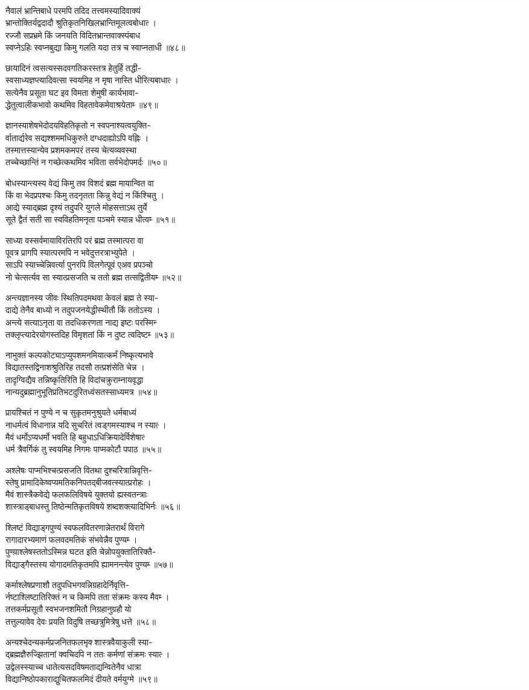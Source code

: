 नैवालं भ्रान्तिबाधे परमपि तदिद तत्त्वमस्यादिवाक्यं  
भ्रान्तोक्तिर्यद्वदादौ श्रुतिकृतनिखिलभ्रान्तिमूलत्वबोधात्‍ ।  
रज्जौ सप्रभ्रमे किं जनयति विदितभ्रान्तवाक्स्पंबाध  
स्वप्नेऽहिः स्वप्नबुद्या किमु गलति यदा तत्र च स्वाप्नताधी ॥४८॥  

छायादिनं त्वसत्यस्सदवगतिकरस्तत्र हेतुर्हि तद्धी-  
स्वसाध्यज्ञप्त्यादिवत्सा स्वयमिह न मृषा नास्ति धीरित्यबाधात्‍ ।  
सत्येनैव प्रसूता घट इव विमता शेमुषी कार्यभावा-  
द्धेतुत्वालीकभावो कथमिव विहतावेकमेवाश्रयेताम्‍ ॥४९॥  

ज्ञानस्याशेषभेदोदयविहतिकृतो न स्वपनाश्यत्वयुक्ति-  
र्वातार्द्यरेव सद्यश्शममधिकुरुते दग्धदाह्योऽपि वह्निः ।  
तस्मात्तस्यान्येव प्रशमकमपरं तस्य चेत्यव्यवस्था  
तच्चेच्छान्तिं न गच्छेत्कथमिव भविता सर्वभेदोपमर्दः ॥५०॥  

बोधस्यान्त्यस्य वेद्यं किमु तव विशदं ब्रह्म मायान्वित वा  
किं वा भेदप्रपश्चः किमु तदनृतता किन्नु वेद्यं न किंश्चितु ।  
आद्ये स्याद्‍ब्रह्म दृश्यं तदुपरि युगले मोहसत्ताऽथ तुर्ये  
सूते द्वैतं सती सा स्वविहतिमनृता पञ्चमे स्यान्न धीत्वम्‍ ॥५१॥  

साध्या वस्सर्वमायाविरतिरपि परं ब्रह्म तस्मात्परा वा  
पूवत्र प्रागपि स्यात्परमपि न भवेदुत्तरत्राभ्युपेते ।  
साऽपि स्याच्चेन्निवर्त्या पुनरपि विलगेत्पूवं एअव प्रपञ्चो  
नो चेत्सर्त्यव सा स्यात्प्रसजति च ततो ब्रह्म तत्सद्वितीयम्‍ ॥५२॥  

अन्त्यज्ञानस्य जीवः स्थितिपदमथवा केवलं ब्रह्म ते स्या-  
दाद्ये तेनैव बाध्यो न तदुपजनयेद्धीस्थीतौ किं ततो‍ऽस्य ।  
अन्त्ये सत्याऽनृता वा तदधिकरणता नाद्य इष्टः परस्मिन्‍  
तक्लृप्त्यादेरयोगस्तदिह विमृशतां किं न दुष्ट त्वदिष्टम्‍ ॥५३॥  

नाभुक्तं कल्पकोट्याऽप्युपशमनमियात्कर्मं निष्कृत्यभावे  
विद्यातस्तद्विनाशश्रुतिरिह तदसौ तत्प्रशंसेति चेन्न ।  
तादृग्विद्यैव तन्निष्कृतिरिति हि विदांचक्रुराम्नायवृद्धा  
नान्यदुब्रह्मानुभूतिप्रतिभटदुरितध्वंसतस्साध्यमत्र ॥५४॥  

प्रायश्चितं न पुण्ये न च सुकृतमनुश्रुयते धर्मबाध्यं  
नाधर्मत्वं विधानान्न यदि सुचरितं त्वड्गमस्याश्च न स्यात्‍ ।  
मैवं धर्मोऽप्यधर्मो भवति हि बहुधाऽधिक्रियादेर्विशेषात्‍  
धर्म त्रैवर्गिकं तु स्वयमिह निगमः पाप्मकोटौ पपाठ ॥५५॥  

अश्लेषः पाप्मभिश्चत्प्रसजति वितथा दुश्चरित्रान्निवृत्ति-  
स्तेषु प्रामादिकेष्वप्यमतिकनिपतद्बीजवत्स्यात्प्ररोहः ।  
मैवं शास्त्रैकवेद्ये फलफलिविषये युक्तयो ह्यस्वतन्त्राः  
शास्त्राड्बाधस्तु तिष्ठेन्मतिकृतविषये शब्दशक्त्यादिभिर्नः ॥५६॥  

श्लिष्टं विद्याड्गपुण्यं स्वफलवितरणान्नेतरार्थं विरागे  
रागादारभ्यमाणं फलवदमतिकं संभवेन्नैव पुण्यम्‍ ।  
पुण्य़ाश्लेषस्ततोऽस्मिन्न घटत इति चेन्नोपयुक्तातिरिक्तै-  
विद्याड्गैस्तस्य योगादमतिकृतमपि ह्यामनन्त्येव पुण्यम्‍ ॥५७॥  

कर्माश्लेषप्रणाशौ तदुपधिभगवन्निग्रहादेर्निवृत्ति-  
र्नष्टाश्लिष्टातिरिक्तं न च किमपि तता संक्रमः कस्य मैवम्‍ ।  
तत्तकर्मप्रसूतौ स्वभजनशमितौ निग्रहानुग्रहौ यो  
तत्तुल्यावेव देवः प्रयति विदुषि तच्छत्रुमित्रेषु धत्ते ॥५८॥  

अन्यश्चेदन्यकर्मप्रजनितफलभृक्‍ शास्त्रवैयाकुली स्या-  
द्‍ब्रह्मज्ञैरुज्झितानां क्वचिदपि न ततः कर्मणां संक्रमः स्यात्‍ ।  
उद्वेलस्स्याच्च धातेत्यसदविषमताद्यन्वितेनैव धात्रा  
विद्यानिष्ठोपकाराद्युचितफलमिदं दीयते वर्मयुग्मे ॥५९॥  
